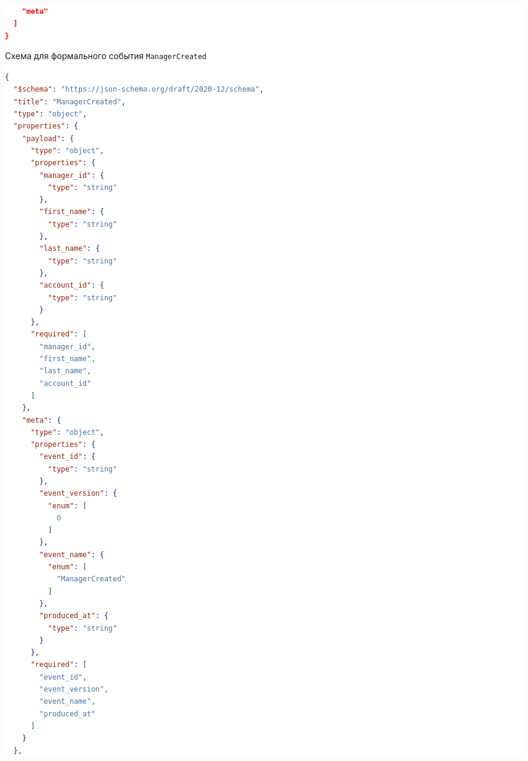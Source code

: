```json
    "meta"
  ]
}
```

Схема для формального события `ManagerCreated`

```json
{
  "$schema": "https://json-schema.org/draft/2020-12/schema",
  "title": "ManagerCreated",
  "type": "object",
  "properties": {
    "payload": {
      "type": "object",
      "properties": {
        "manager_id": {
          "type": "string"
        },
        "first_name": {
          "type": "string"
        },
        "last_name": {
          "type": "string"
        },
        "account_id": {
          "type": "string"
        }
      },
      "required": [
        "manager_id",
        "first_name",
        "last_name",
        "account_id"
      ]
    },
    "meta": {
      "type": "object",
      "properties": {
        "event_id": {
          "type": "string"
        },
        "event_version": {
          "enum": [
            0
          ]
        },
        "event_name": {
          "enum": [
            "ManagerCreated"
          ]
        },
        "produced_at": {
          "type": "string"
        }
      },
      "required": [
        "event_id",
        "event_version",
        "event_name",
        "produced_at"
      ]
    }
  },
```